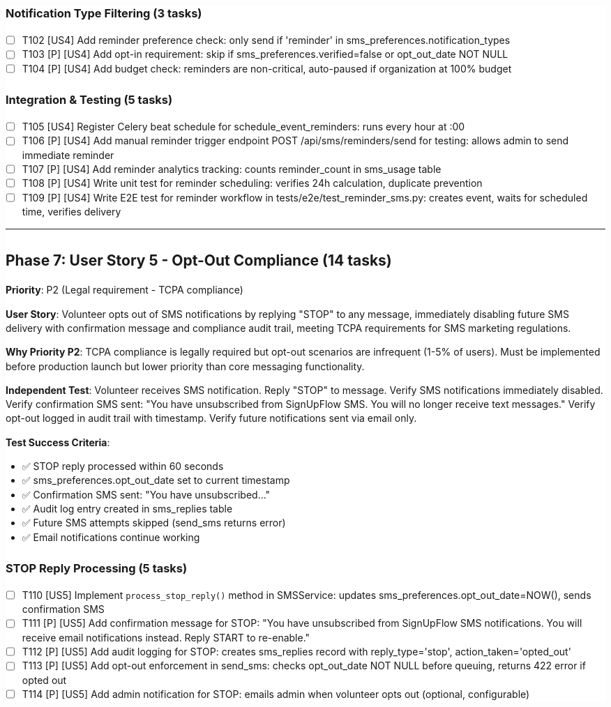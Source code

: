 ### Notification Type Filtering (3 tasks)

- [ ] T102 [US4] Add reminder preference check: only send if 'reminder' in sms_preferences.notification_types
- [ ] T103 [P] [US4] Add opt-in requirement: skip if sms_preferences.verified=false or opt_out_date NOT NULL
- [ ] T104 [P] [US4] Add budget check: reminders are non-critical, auto-paused if organization at 100% budget

### Integration & Testing (5 tasks)

- [ ] T105 [US4] Register Celery beat schedule for schedule_event_reminders: runs every hour at :00
- [ ] T106 [P] [US4] Add manual reminder trigger endpoint POST /api/sms/reminders/send for testing: allows admin to send immediate reminder
- [ ] T107 [P] [US4] Add reminder analytics tracking: counts reminder_count in sms_usage table
- [ ] T108 [P] [US4] Write unit test for reminder scheduling: verifies 24h calculation, duplicate prevention
- [ ] T109 [P] [US4] Write E2E test for reminder workflow in tests/e2e/test_reminder_sms.py: creates event, waits for scheduled time, verifies delivery

---

## Phase 7: User Story 5 - Opt-Out Compliance (14 tasks)

**Priority**: P2 (Legal requirement - TCPA compliance)

**User Story**: Volunteer opts out of SMS notifications by replying "STOP" to any message, immediately disabling future SMS delivery with confirmation message and compliance audit trail, meeting TCPA requirements for SMS marketing regulations.

**Why Priority P2**: TCPA compliance is legally required but opt-out scenarios are infrequent (1-5% of users). Must be implemented before production launch but lower priority than core messaging functionality.

**Independent Test**: Volunteer receives SMS notification. Reply "STOP" to message. Verify SMS notifications immediately disabled. Verify confirmation SMS sent: "You have unsubscribed from SignUpFlow SMS. You will no longer receive text messages." Verify opt-out logged in audit trail with timestamp. Verify future notifications sent via email only.

**Test Success Criteria**:
- ✅ STOP reply processed within 60 seconds
- ✅ sms_preferences.opt_out_date set to current timestamp
- ✅ Confirmation SMS sent: "You have unsubscribed..."
- ✅ Audit log entry created in sms_replies table
- ✅ Future SMS attempts skipped (send_sms returns error)
- ✅ Email notifications continue working

### STOP Reply Processing (5 tasks)

- [ ] T110 [US5] Implement `process_stop_reply()` method in SMSService: updates sms_preferences.opt_out_date=NOW(), sends confirmation SMS
- [ ] T111 [P] [US5] Add confirmation message for STOP: "You have unsubscribed from SignUpFlow SMS notifications. You will receive email notifications instead. Reply START to re-enable."
- [ ] T112 [P] [US5] Add audit logging for STOP: creates sms_replies record with reply_type='stop', action_taken='opted_out'
- [ ] T113 [P] [US5] Add opt-out enforcement in send_sms: checks opt_out_date NOT NULL before queuing, returns 422 error if opted out
- [ ] T114 [P] [US5] Add admin notification for STOP: emails admin when volunteer opts out (optional, configurable)
